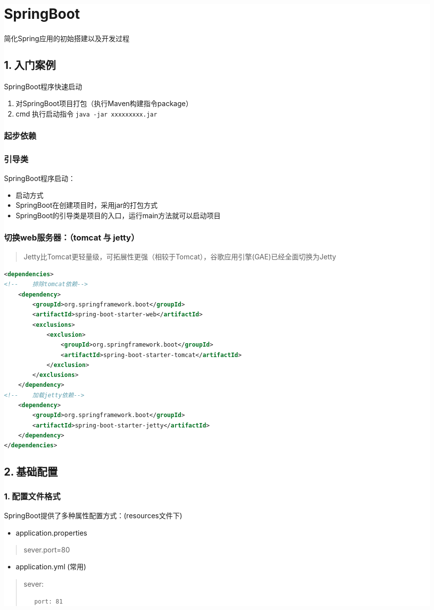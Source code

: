 # SpringBoot

简化Spring应用的初始搭建以及开发过程
## 1. 入门案例

SpringBoot程序快速启动  
1. 对SpringBoot项目打包（执行Maven构建指令package）
2. cmd 执行启动指令  ``java -jar xxxxxxxxx.jar``

### 起步依赖
### 引导类

SpringBoot程序启动：
* 启动方式
* SpringBoot在创建项目时，采用jar的打包方式
* SpringBoot的引导类是项目的入口，运行main方法就可以启动项目

### 切换web服务器：（tomcat 与 jetty）
> Jetty比Tomcat更轻量级，可拓展性更强（相较于Tomcat），谷歌应用引擎(GAE)已经全面切换为Jetty
```xml
<dependencies>
<!--    排除tomcat依赖-->
    <dependency>
        <groupId>org.springframework.boot</groupId>
        <artifactId>spring-boot-starter-web</artifactId>
        <exclusions>
            <exclusion>
                <groupId>org.springframework.boot</groupId>
                <artifactId>spring-boot-starter-tomcat</artifactId>
            </exclusion>
        </exclusions>
    </dependency>
<!--    加载jetty依赖-->
    <dependency>
        <groupId>org.springframework.boot</groupId>
        <artifactId>spring-boot-starter-jetty</artifactId>
    </dependency>
</dependencies>
```

## 2. 基础配置
### 1. 配置文件格式
SpringBoot提供了多种属性配置方式：(resources文件下)
* application.properties 
> sever.port=80

* application.yml (常用)
> sever:
> 
>        port: 81
